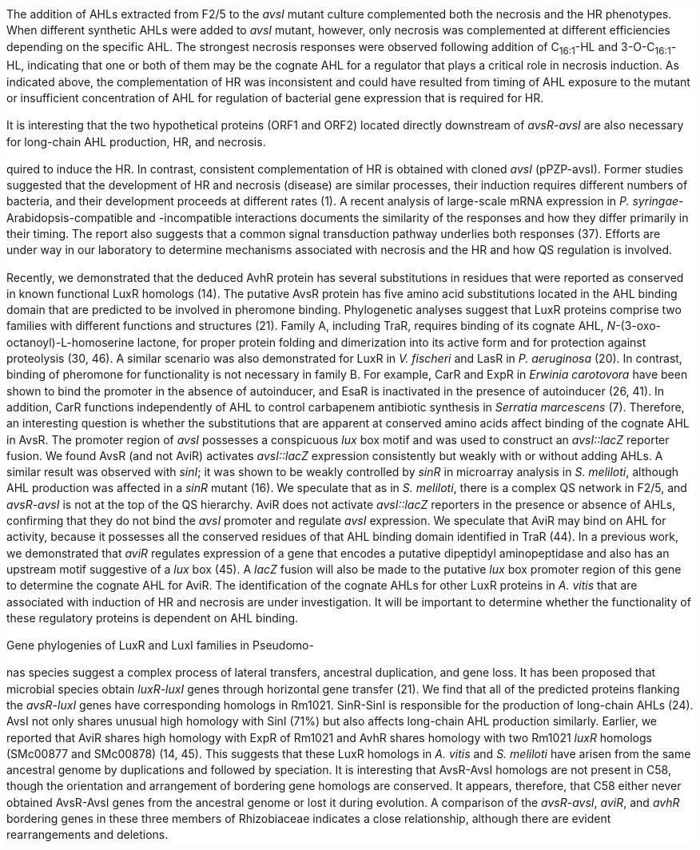 The addition of AHLs extracted from F2/5 to the *avsI* mutant culture complemented both the necrosis and the HR phenotypes. When different synthetic AHLs were added to *avsI* mutant, however, only necrosis was complemented at different efficiencies depending on the specific AHL. The strongest necrosis responses were observed following addition of C<sub>16:1</sub>-HL and 3-O-C<sub>16:1</sub>-HL, indicating that one or both of them may be the cognate AHL for a regulator that plays a critical role in necrosis induction. As indicated above, the complementation of HR was inconsistent and could have resulted from timing of AHL exposure to the mutant or insufficient concentration of AHL for regulation of bacterial gene expression that is required for HR.

It is interesting that the two hypothetical proteins (ORF1 and ORF2) located directly downstream of *avsR-avsI* are also necessary for long-chain AHL production, HR, and necrosis.

quired to induce the HR. In contrast, consistent complementation of HR is obtained with cloned *avsI* (pPZP-avsI). Former studies suggested that the development of HR and necrosis (disease) are similar processes, their induction requires different numbers of bacteria, and their development proceeds at different rates (1). A recent analysis of large-scale mRNA expression in *P. syringae*-Arabidopsis-compatible and -incompatible interactions documents the similarity of the responses and how they differ primarily in their timing. The report also suggests that a common signal transduction pathway underlies both responses (37). Efforts are under way in our laboratory to determine mechanisms associated with necrosis and the HR and how QS regulation is involved.

Recently, we demonstrated that the deduced AvhR protein has several substitutions in residues that were reported as conserved in known functional LuxR homologs (14). The putative AvsR protein has five amino acid substitutions located in the AHL binding domain that are predicted to be involved in pheromone binding. Phylogenetic analyses suggest that LuxR proteins comprise two families with different functions and structures (21). Family A, including TraR, requires binding of its cognate AHL, *N*-(3-oxo-octanoyl)-L-homoserine lactone, for proper protein folding and dimerization into its active form and for protection against proteolysis (30, 46). A similar scenario was also demonstrated for LuxR in *V. fischeri* and LasR in *P. aeruginosa* (20). In contrast, binding of pheromone for functionality is not necessary in family B. For example, CarR and ExpR in *Erwinia carotovora* have been shown to bind the promoter in the absence of autoinducer, and EsaR is inactivated in the presence of autoinducer (26, 41). In addition, CarR functions independently of AHL to control carbapenem antibiotic synthesis in *Serratia marcescens* (7). Therefore, an interesting question is whether the substitutions that are apparent at conserved amino acids affect binding of the cognate AHL in AvsR. The promoter region of *avsI* possesses a conspicuous *lux* box motif and was used to construct an *avsI::lacZ* reporter fusion. We found AvsR (and not AviR) activates *avsI::lacZ* expression consistently but weakly with or without adding AHLs. A similar result was observed with *sinI*; it was shown to be weakly controlled by *sinR* in microarray analysis in *S. meliloti*, although AHL production was affected in a *sinR* mutant (16). We speculate that as in *S. meliloti*, there is a complex QS network in F2/5, and *avsR-avsI* is not at the top of the QS hierarchy. AviR does not activate *avsI::lacZ* reporters in the presence or absence of AHLs, confirming that they do not bind the *avsI* promoter and regulate *avsI* expression. We speculate that AviR may bind on AHL for activity, because it possesses all the conserved residues of that AHL binding domain identified in TraR (44). In a previous work, we demonstrated that *aviR* regulates expression of a gene that encodes a putative dipeptidyl aminopeptidase and also has an upstream motif suggestive of a *lux* box (45). A *lacZ* fusion will also be made to the putative *lux* box promoter region of this gene to determine the cognate AHL for AviR. The identification of the cognate AHLs for other LuxR proteins in *A. vitis* that are associated with induction of HR and necrosis are under investigation. It will be important to determine whether the functionality of these regulatory proteins is dependent on AHL binding.

Gene phylogenies of LuxR and LuxI families in Pseudomo-

nas species suggest a complex process of lateral transfers, ancestral duplication, and gene loss. It has been proposed that microbial species obtain *luxR-luxI* genes through horizontal gene transfer (21). We find that all of the predicted proteins flanking the *avsR-luxI* genes have corresponding homologs in Rm1021. SinR-SinI is responsible for the production of long-chain AHLs (24). AvsI not only shares unusual high homology with SinI (71%) but also affects long-chain AHL production similarly. Earlier, we reported that AviR shares high homology with ExpR of Rm1021 and AvhR shares homology with two Rm1021 *luxR* homologs (SMc00877 and SMc00878) (14, 45). This suggests that these LuxR homologs in *A. vitis* and *S. meliloti* have arisen from the same ancestral genome by duplications and followed by speciation. It is interesting that AvsR-AvsI homologs are not present in C58, though the orientation and arrangement of bordering gene homologs are conserved. It appears, therefore, that C58 either never obtained AvsR-AvsI genes from the ancestral genome or lost it during evolution. A comparison of the *avsR-avsI*, *aviR*, and *avhR* bordering genes in these three members of Rhizobiaceae indicates a close relationship, although there are evident rearrangements and deletions.
